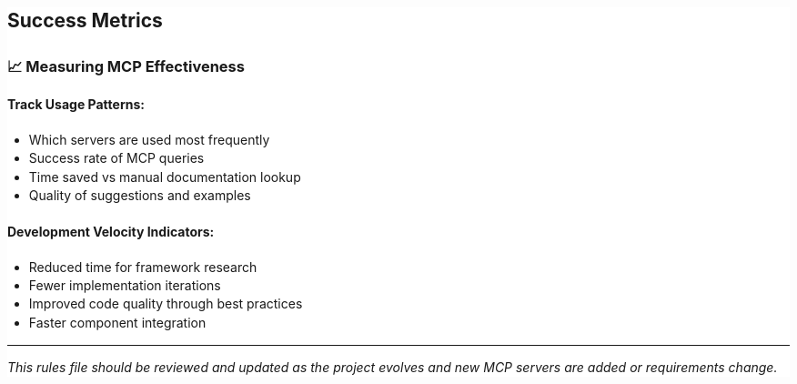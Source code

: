 
## Success Metrics

### 📈 **Measuring MCP Effectiveness**

#### Track Usage Patterns:
- Which servers are used most frequently
- Success rate of MCP queries
- Time saved vs manual documentation lookup
- Quality of suggestions and examples

#### Development Velocity Indicators:
- Reduced time for framework research
- Fewer implementation iterations
- Improved code quality through best practices
- Faster component integration

---

*This rules file should be reviewed and updated as the project evolves and new MCP servers are added or requirements change.*
